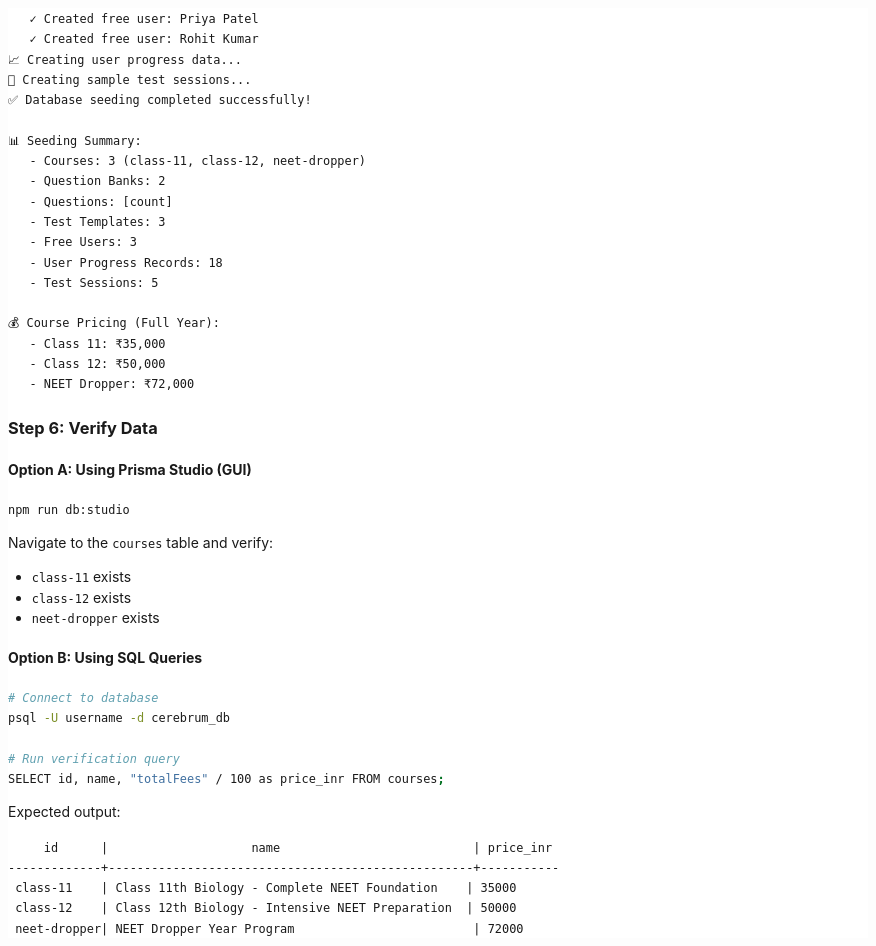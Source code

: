 ```
   ✓ Created free user: Priya Patel
   ✓ Created free user: Rohit Kumar
📈 Creating user progress data...
🎯 Creating sample test sessions...
✅ Database seeding completed successfully!

📊 Seeding Summary:
   - Courses: 3 (class-11, class-12, neet-dropper)
   - Question Banks: 2
   - Questions: [count]
   - Test Templates: 3
   - Free Users: 3
   - User Progress Records: 18
   - Test Sessions: 5

💰 Course Pricing (Full Year):
   - Class 11: ₹35,000
   - Class 12: ₹50,000
   - NEET Dropper: ₹72,000
```

### Step 6: Verify Data

#### Option A: Using Prisma Studio (GUI)

```bash
npm run db:studio
```

Navigate to the `courses` table and verify:

- `class-11` exists
- `class-12` exists
- `neet-dropper` exists

#### Option B: Using SQL Queries

```bash
# Connect to database
psql -U username -d cerebrum_db

# Run verification query
SELECT id, name, "totalFees" / 100 as price_inr FROM courses;
```

Expected output:

```
     id      |                    name                           | price_inr
-------------+---------------------------------------------------+-----------
 class-11    | Class 11th Biology - Complete NEET Foundation    | 35000
 class-12    | Class 12th Biology - Intensive NEET Preparation  | 50000
 neet-dropper| NEET Dropper Year Program                         | 72000
```
